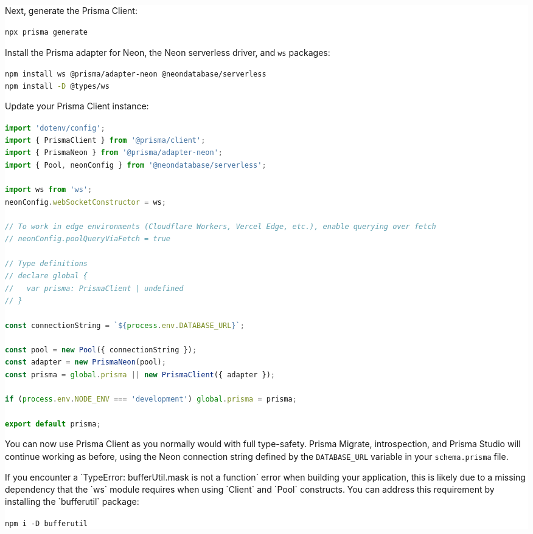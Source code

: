 Next, generate the Prisma Client:

```bash
npx prisma generate
```

Install the Prisma adapter for Neon, the Neon serverless driver, and `ws` packages:

```bash
npm install ws @prisma/adapter-neon @neondatabase/serverless
npm install -D @types/ws
```

Update your Prisma Client instance:

```javascript
import 'dotenv/config';
import { PrismaClient } from '@prisma/client';
import { PrismaNeon } from '@prisma/adapter-neon';
import { Pool, neonConfig } from '@neondatabase/serverless';

import ws from 'ws';
neonConfig.webSocketConstructor = ws;

// To work in edge environments (Cloudflare Workers, Vercel Edge, etc.), enable querying over fetch
// neonConfig.poolQueryViaFetch = true

// Type definitions
// declare global {
//   var prisma: PrismaClient | undefined
// }

const connectionString = `${process.env.DATABASE_URL}`;

const pool = new Pool({ connectionString });
const adapter = new PrismaNeon(pool);
const prisma = global.prisma || new PrismaClient({ adapter });

if (process.env.NODE_ENV === 'development') global.prisma = prisma;

export default prisma;
```

You can now use Prisma Client as you normally would with full type-safety. Prisma Migrate, introspection, and Prisma Studio will continue working as before, using the Neon connection string defined by the `DATABASE_URL` variable in your `schema.prisma` file.

<Admonition type="note">
If you encounter a `TypeError: bufferUtil.mask is not a function` error when building your application, this is likely due to a missing dependency that the `ws` module requires when using `Client` and `Pool` constructs. You can address this requirement by installing the `bufferutil` package:

```shell
npm i -D bufferutil
```

</Admonition>
